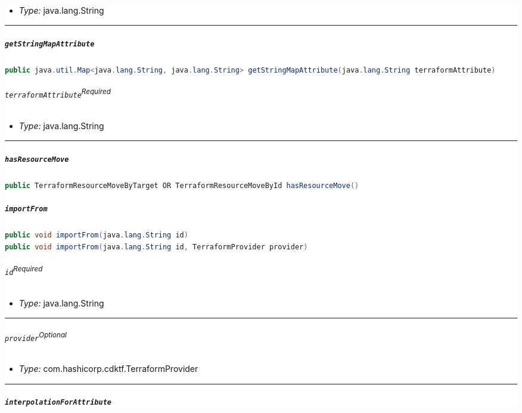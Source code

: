 - *Type:* java.lang.String

---

##### `getStringMapAttribute` <a name="getStringMapAttribute" id="@cdktf/provider-snowflake.apiIntegration.ApiIntegration.getStringMapAttribute"></a>

```java
public java.util.Map<java.lang.String, java.lang.String> getStringMapAttribute(java.lang.String terraformAttribute)
```

###### `terraformAttribute`<sup>Required</sup> <a name="terraformAttribute" id="@cdktf/provider-snowflake.apiIntegration.ApiIntegration.getStringMapAttribute.parameter.terraformAttribute"></a>

- *Type:* java.lang.String

---

##### `hasResourceMove` <a name="hasResourceMove" id="@cdktf/provider-snowflake.apiIntegration.ApiIntegration.hasResourceMove"></a>

```java
public TerraformResourceMoveByTarget OR TerraformResourceMoveById hasResourceMove()
```

##### `importFrom` <a name="importFrom" id="@cdktf/provider-snowflake.apiIntegration.ApiIntegration.importFrom"></a>

```java
public void importFrom(java.lang.String id)
public void importFrom(java.lang.String id, TerraformProvider provider)
```

###### `id`<sup>Required</sup> <a name="id" id="@cdktf/provider-snowflake.apiIntegration.ApiIntegration.importFrom.parameter.id"></a>

- *Type:* java.lang.String

---

###### `provider`<sup>Optional</sup> <a name="provider" id="@cdktf/provider-snowflake.apiIntegration.ApiIntegration.importFrom.parameter.provider"></a>

- *Type:* com.hashicorp.cdktf.TerraformProvider

---

##### `interpolationForAttribute` <a name="interpolationForAttribute" id="@cdktf/provider-snowflake.apiIntegration.ApiIntegration.interpolationForAttribute"></a>
